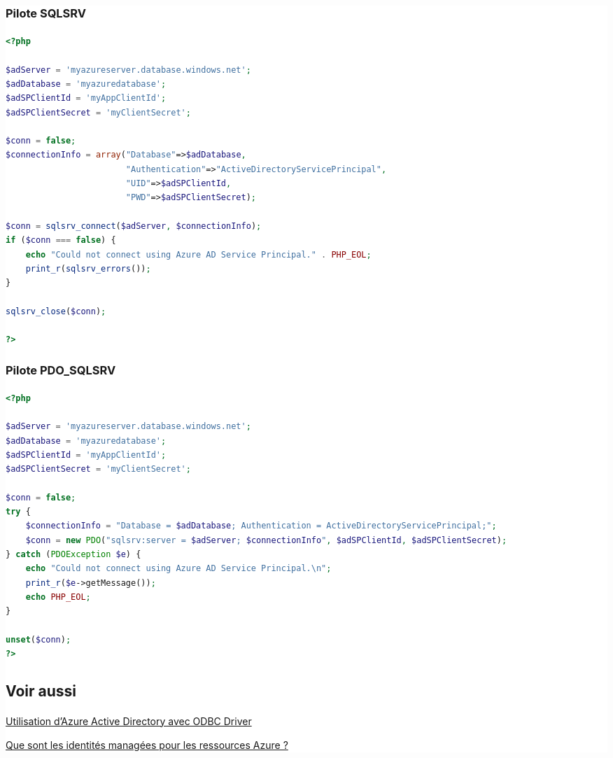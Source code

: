 
### <a name="sqlsrv-driver"></a>Pilote SQLSRV

```php
<?php

$adServer = 'myazureserver.database.windows.net';
$adDatabase = 'myazuredatabase';
$adSPClientId = 'myAppClientId';
$adSPClientSecret = 'myClientSecret';

$conn = false;
$connectionInfo = array("Database"=>$adDatabase, 
                        "Authentication"=>"ActiveDirectoryServicePrincipal",
                        "UID"=>$adSPClientId,
                        "PWD"=>$adSPClientSecret);

$conn = sqlsrv_connect($adServer, $connectionInfo);
if ($conn === false) {
    echo "Could not connect using Azure AD Service Principal." . PHP_EOL;
    print_r(sqlsrv_errors());
}

sqlsrv_close($conn);

?>
```

### <a name="pdo_sqlsrv-driver"></a>Pilote PDO_SQLSRV

```php
<?php

$adServer = 'myazureserver.database.windows.net';
$adDatabase = 'myazuredatabase';
$adSPClientId = 'myAppClientId';
$adSPClientSecret = 'myClientSecret';

$conn = false;
try {
    $connectionInfo = "Database = $adDatabase; Authentication = ActiveDirectoryServicePrincipal;";
    $conn = new PDO("sqlsrv:server = $adServer; $connectionInfo", $adSPClientId, $adSPClientSecret);
} catch (PDOException $e) {
    echo "Could not connect using Azure AD Service Principal.\n";
    print_r($e->getMessage());
    echo PHP_EOL;
}

unset($conn);
?>
```


## <a name="see-also"></a>Voir aussi
[Utilisation d’Azure Active Directory avec ODBC Driver](../odbc/using-azure-active-directory.md)

[Que sont les identités managées pour les ressources Azure ?](/azure/active-directory/managed-identities-azure-resources/overview)